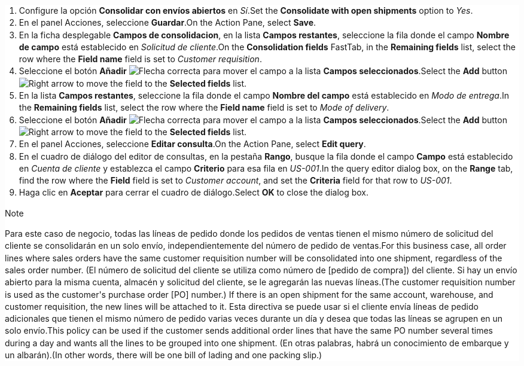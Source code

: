 1. <span data-ttu-id="4f068-279">Configure la opción **Consolidar con envíos abiertos** en *Sí*.</span><span class="sxs-lookup"><span data-stu-id="4f068-279">Set the **Consolidate with open shipments** option to *Yes*.</span></span>
1. <span data-ttu-id="4f068-280">En el panel Acciones, seleccione **Guardar**.</span><span class="sxs-lookup"><span data-stu-id="4f068-280">On the Action Pane, select **Save**.</span></span>
1. <span data-ttu-id="4f068-281">En la ficha desplegable **Campos de consolidacion**, en la lista **Campos restantes**, seleccione la fila donde el campo **Nombre de campo** está establecido en *Solicitud de cliente*.</span><span class="sxs-lookup"><span data-stu-id="4f068-281">On the **Consolidation fields** FastTab, in the **Remaining fields** list, select the row where the **Field name** field is set to *Customer requisition*.</span></span>
1. <span data-ttu-id="4f068-282">Seleccione el botón **Añadir** ![Flecha correcta](media/forward-button.png) para mover el campo a la lista **Campos seleccionados**.</span><span class="sxs-lookup"><span data-stu-id="4f068-282">Select the **Add** button ![Right arrow](media/forward-button.png) to move the field to the **Selected fields** list.</span></span>
1. <span data-ttu-id="4f068-283">En la lista **Campos restantes**, seleccione la fila donde el campo **Nombre del campo** está establecido en *Modo de entrega*.</span><span class="sxs-lookup"><span data-stu-id="4f068-283">In the **Remaining fields** list, select the row where the **Field name** field is set to *Mode of delivery*.</span></span>
1. <span data-ttu-id="4f068-284">Seleccione el botón **Añadir** ![Flecha correcta](media/forward-button.png) para mover el campo a la lista **Campos seleccionados**.</span><span class="sxs-lookup"><span data-stu-id="4f068-284">Select the **Add** button ![Right arrow](media/forward-button.png) to move the field to the **Selected fields** list.</span></span>
1. <span data-ttu-id="4f068-285">En el panel Acciones, seleccione **Editar consulta**.</span><span class="sxs-lookup"><span data-stu-id="4f068-285">On the Action Pane, select **Edit query**.</span></span>
1. <span data-ttu-id="4f068-286">En el cuadro de diálogo del editor de consultas, en la pestaña **Rango**, busque la fila donde el campo **Campo** está establecido en *Cuenta de cliente* y establezca el campo **Criterio** para esa fila en *US-001*.</span><span class="sxs-lookup"><span data-stu-id="4f068-286">In the query editor dialog box, on the **Range** tab, find the row where the **Field** field is set to *Customer account*, and set the **Criteria** field for that row to *US-001*.</span></span>
1. <span data-ttu-id="4f068-287">Haga clic en **Aceptar** para cerrar el cuadro de diálogo.</span><span class="sxs-lookup"><span data-stu-id="4f068-287">Select **OK** to close the dialog box.</span></span>

> [!NOTE]
> <span data-ttu-id="4f068-288">Para este caso de negocio, todas las líneas de pedido donde los pedidos de ventas tienen el mismo número de solicitud del cliente se consolidarán en un solo envío, independientemente del número de pedido de ventas.</span><span class="sxs-lookup"><span data-stu-id="4f068-288">For this business case, all order lines where sales orders have the same customer requisition number will be consolidated into one shipment, regardless of the sales order number.</span></span> <span data-ttu-id="4f068-289">(El número de solicitud del cliente se utiliza como número de \[pedido de compra\]) del cliente. Si hay un envío abierto para la misma cuenta, almacén y solicitud del cliente, se le agregarán las nuevas líneas.</span><span class="sxs-lookup"><span data-stu-id="4f068-289">(The customer requisition number is used as the customer's purchase order \[PO\] number.) If there is an open shipment for the same account, warehouse, and customer requisition, the new lines will be attached to it.</span></span> <span data-ttu-id="4f068-290">Esta directiva se puede usar si el cliente envía líneas de pedido adicionales que tienen el mismo número de pedido varias veces durante un día y desea que todas las líneas se agrupen en un solo envío.</span><span class="sxs-lookup"><span data-stu-id="4f068-290">This policy can be used if the customer sends additional order lines that have the same PO number several times during a day and wants all the lines to be grouped into one shipment.</span></span> <span data-ttu-id="4f068-291">(En otras palabras, habrá un conocimiento de embarque y un albarán).</span><span class="sxs-lookup"><span data-stu-id="4f068-291">(In other words, there will be one bill of lading and one packing slip.)</span></span>
